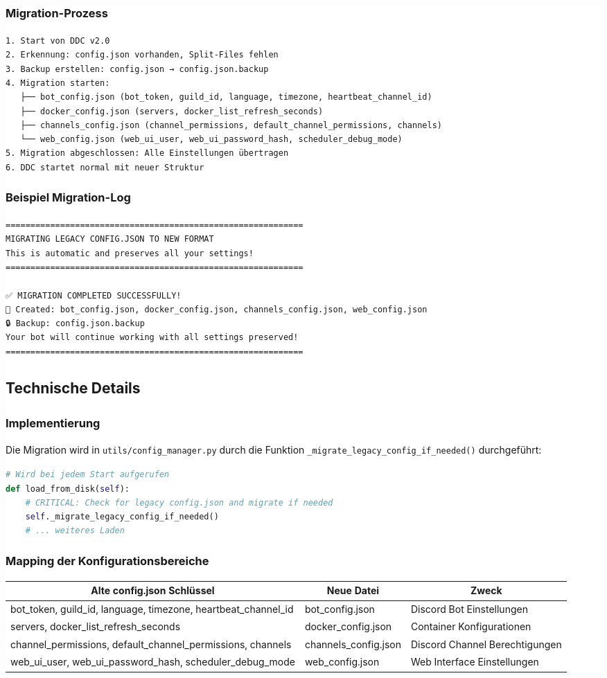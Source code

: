 ### Migration-Prozess

```
1. Start von DDC v2.0
2. Erkennung: config.json vorhanden, Split-Files fehlen
3. Backup erstellen: config.json → config.json.backup
4. Migration starten:
   ├── bot_config.json (bot_token, guild_id, language, timezone, heartbeat_channel_id)
   ├── docker_config.json (servers, docker_list_refresh_seconds)
   ├── channels_config.json (channel_permissions, default_channel_permissions, channels)
   └── web_config.json (web_ui_user, web_ui_password_hash, scheduler_debug_mode)
5. Migration abgeschlossen: Alle Einstellungen übertragen
6. DDC startet normal mit neuer Struktur
```

### Beispiel Migration-Log

```
============================================================
MIGRATING LEGACY CONFIG.JSON TO NEW FORMAT
This is automatic and preserves all your settings!
============================================================

✅ MIGRATION COMPLETED SUCCESSFULLY!
📄 Created: bot_config.json, docker_config.json, channels_config.json, web_config.json
🔒 Backup: config.json.backup
Your bot will continue working with all settings preserved!
============================================================
```

## Technische Details

### Implementierung

Die Migration wird in `utils/config_manager.py` durch die Funktion `_migrate_legacy_config_if_needed()` durchgeführt:

```python
# Wird bei jedem Start aufgerufen
def load_from_disk(self):
    # CRITICAL: Check for legacy config.json and migrate if needed
    self._migrate_legacy_config_if_needed()
    # ... weiteres Laden
```

### Mapping der Konfigurationsbereiche

| Alte config.json Schlüssel | Neue Datei | Zweck |
|---------------------------|------------|-------|
| bot_token, guild_id, language, timezone, heartbeat_channel_id | bot_config.json | Discord Bot Einstellungen |
| servers, docker_list_refresh_seconds | docker_config.json | Container Konfigurationen |
| channel_permissions, default_channel_permissions, channels | channels_config.json | Discord Channel Berechtigungen |
| web_ui_user, web_ui_password_hash, scheduler_debug_mode | web_config.json | Web Interface Einstellungen |
